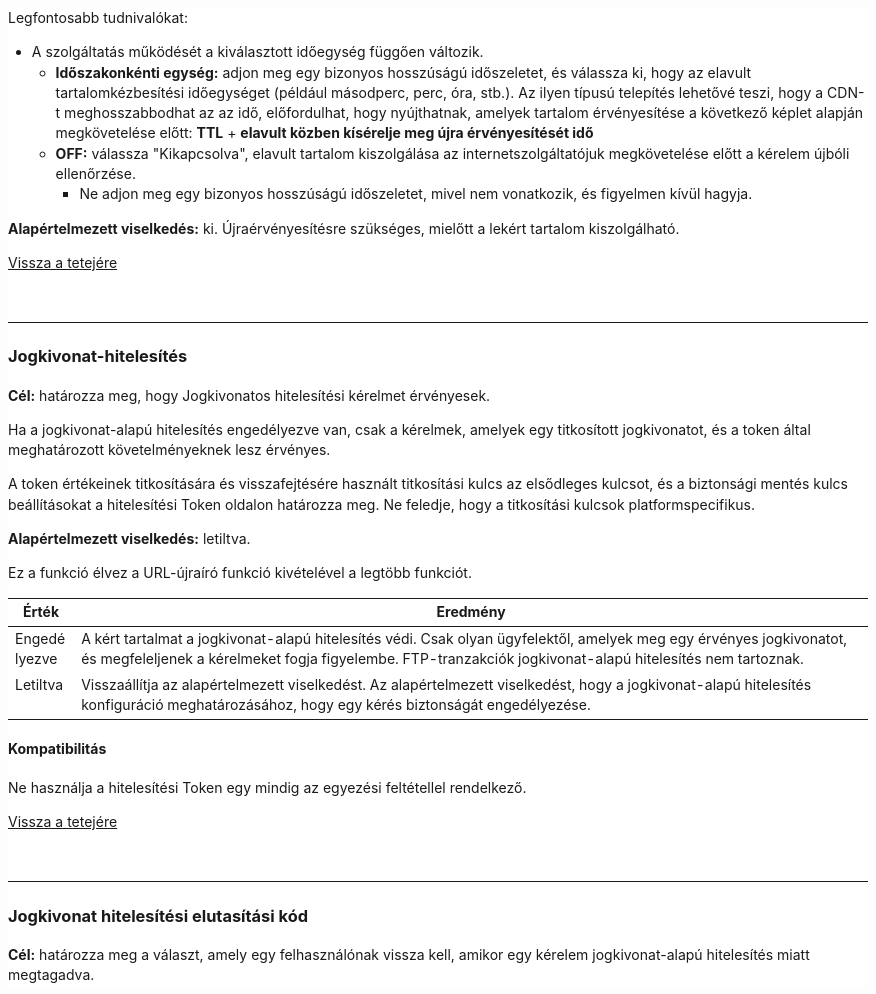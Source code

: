 Legfontosabb tudnivalókat:

- A szolgáltatás működését a kiválasztott időegység függően változik.
    - **Időszakonkénti egység:** adjon meg egy bizonyos hosszúságú időszeletet, és válassza ki, hogy az elavult tartalomkézbesítési időegységet (például másodperc, perc, óra, stb.). Az ilyen típusú telepítés lehetővé teszi, hogy a CDN-t meghosszabbodhat az az idő, előfordulhat, hogy nyújthatnak, amelyek tartalom érvényesítése a következő képlet alapján megkövetelése előtt: **TTL** + **elavult közben kísérelje meg újra érvényesítését idő** 
    - **OFF:** válassza "Kikapcsolva", elavult tartalom kiszolgálása az internetszolgáltatójuk megkövetelése előtt a kérelem újbóli ellenőrzése.
        - Ne adjon meg egy bizonyos hosszúságú időszeletet, mivel nem vonatkozik, és figyelmen kívül hagyja.

**Alapértelmezett viselkedés:** ki. Újraérvényesítésre szükséges, mielőtt a lekért tartalom kiszolgálható.

[Vissza a tetejére](#azure-cdn-rules-engine-features)

</br>

---
### <a name="token-auth"></a>Jogkivonat-hitelesítés
**Cél:** határozza meg, hogy Jogkivonatos hitelesítési kérelmet érvényesek.

Ha a jogkivonat-alapú hitelesítés engedélyezve van, csak a kérelmek, amelyek egy titkosított jogkivonatot, és a token által meghatározott követelményeknek lesz érvényes.

A token értékeinek titkosítására és visszafejtésére használt titkosítási kulcs az elsődleges kulcsot, és a biztonsági mentés kulcs beállításokat a hitelesítési Token oldalon határozza meg. Ne feledje, hogy a titkosítási kulcsok platformspecifikus.

**Alapértelmezett viselkedés:** letiltva.

Ez a funkció élvez a URL-újraíró funkció kivételével a legtöbb funkciót.

Érték | Eredmény
------|---------
Engedélyezve | A kért tartalmat a jogkivonat-alapú hitelesítés védi. Csak olyan ügyfelektől, amelyek meg egy érvényes jogkivonatot, és megfeleljenek a kérelmeket fogja figyelembe. FTP-tranzakciók jogkivonat-alapú hitelesítés nem tartoznak.
Letiltva| Visszaállítja az alapértelmezett viselkedést. Az alapértelmezett viselkedést, hogy a jogkivonat-alapú hitelesítés konfiguráció meghatározásához, hogy egy kérés biztonságát engedélyezése.

#### <a name="compatibility"></a>Kompatibilitás
Ne használja a hitelesítési Token egy mindig az egyezési feltétellel rendelkező. 

[Vissza a tetejére](#azure-cdn-rules-engine-features)

</br>

---
### <a name="token-auth-denial-code"></a>Jogkivonat hitelesítési elutasítási kód
**Cél:** határozza meg a választ, amely egy felhasználónak vissza kell, amikor egy kérelem jogkivonat-alapú hitelesítés miatt megtagadva.
